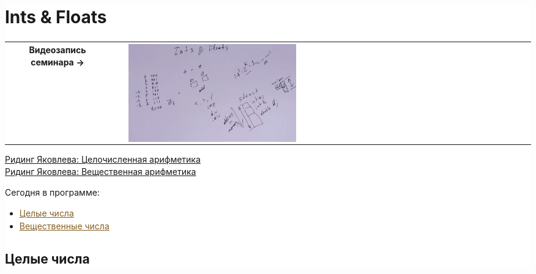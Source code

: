 

# Ints & Floats

<table width=100%> <tr>
    <th width=20%> <b>Видеозапись семинара &rarr; </b> </th>
    <th>
    <a href="https://youtu.be/MTDgiATnXlc">
        <img src="video.jpg" width="320"  height="160" align="left" alt="Видео с семинара"> 
    </a>
    </th>
    <th> </th>
 </table>


[Ридинг Яковлева: Целочисленная арифметика](https://github.com/victor-yacovlev/mipt-diht-caos/tree/master/practice/integers) 
<br>[Ридинг Яковлева: Вещественная арифметика](https://github.com/victor-yacovlev/mipt-diht-caos/tree/master/practice/ieee754) 

Сегодня в программе:
* <a href="#int" style="color:#856024"> Целые числа </a>
* <a href="#float" style="color:#856024"> Вещественные числа </a>

## <a name="int"></a> Целые числа
